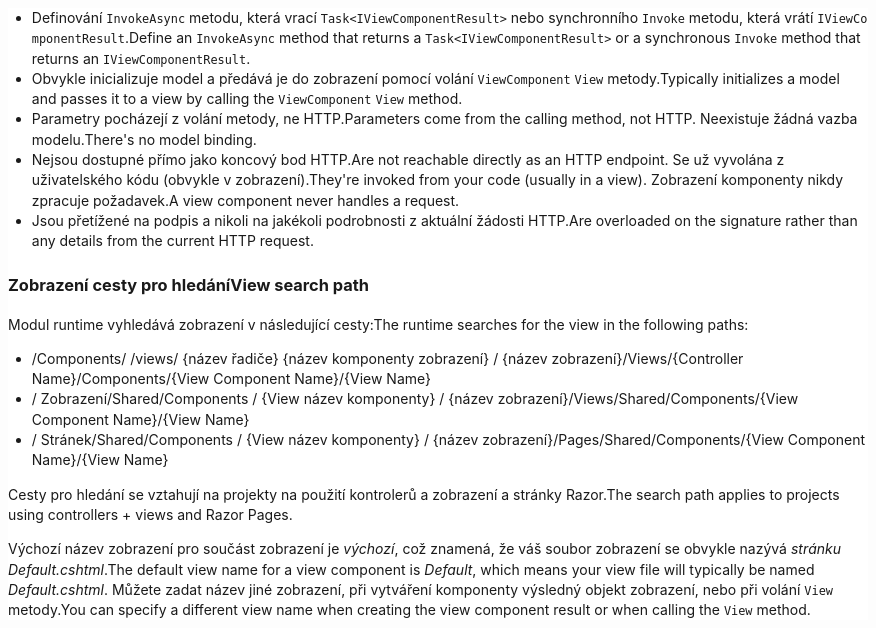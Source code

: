 * <span data-ttu-id="c2ea3-145">Definování `InvokeAsync` metodu, která vrací `Task<IViewComponentResult>` nebo synchronního `Invoke` metodu, která vrátí `IViewComponentResult`.</span><span class="sxs-lookup"><span data-stu-id="c2ea3-145">Define an `InvokeAsync` method that returns a `Task<IViewComponentResult>` or a synchronous `Invoke` method that returns an `IViewComponentResult`.</span></span>
* <span data-ttu-id="c2ea3-146">Obvykle inicializuje model a předává je do zobrazení pomocí volání `ViewComponent` `View` metody.</span><span class="sxs-lookup"><span data-stu-id="c2ea3-146">Typically initializes a model and passes it to a view by calling the `ViewComponent` `View` method.</span></span>
* <span data-ttu-id="c2ea3-147">Parametry pocházejí z volání metody, ne HTTP.</span><span class="sxs-lookup"><span data-stu-id="c2ea3-147">Parameters come from the calling method, not HTTP.</span></span> <span data-ttu-id="c2ea3-148">Neexistuje žádná vazba modelu.</span><span class="sxs-lookup"><span data-stu-id="c2ea3-148">There's no model binding.</span></span>
* <span data-ttu-id="c2ea3-149">Nejsou dostupné přímo jako koncový bod HTTP.</span><span class="sxs-lookup"><span data-stu-id="c2ea3-149">Are not reachable directly as an HTTP endpoint.</span></span> <span data-ttu-id="c2ea3-150">Se už vyvolána z uživatelského kódu (obvykle v zobrazení).</span><span class="sxs-lookup"><span data-stu-id="c2ea3-150">They're invoked from your code (usually in a view).</span></span> <span data-ttu-id="c2ea3-151">Zobrazení komponenty nikdy zpracuje požadavek.</span><span class="sxs-lookup"><span data-stu-id="c2ea3-151">A view component never handles a request.</span></span>
* <span data-ttu-id="c2ea3-152">Jsou přetížené na podpis a nikoli na jakékoli podrobnosti z aktuální žádosti HTTP.</span><span class="sxs-lookup"><span data-stu-id="c2ea3-152">Are overloaded on the signature rather than any details from the current HTTP request.</span></span>

### <a name="view-search-path"></a><span data-ttu-id="c2ea3-153">Zobrazení cesty pro hledání</span><span class="sxs-lookup"><span data-stu-id="c2ea3-153">View search path</span></span>

<span data-ttu-id="c2ea3-154">Modul runtime vyhledává zobrazení v následující cesty:</span><span class="sxs-lookup"><span data-stu-id="c2ea3-154">The runtime searches for the view in the following paths:</span></span>

* <span data-ttu-id="c2ea3-155">/Components/ /views/ {název řadiče} {název komponenty zobrazení} / {název zobrazení}</span><span class="sxs-lookup"><span data-stu-id="c2ea3-155">/Views/{Controller Name}/Components/{View Component Name}/{View Name}</span></span>
* <span data-ttu-id="c2ea3-156">/ Zobrazení/Shared/Components / {View název komponenty} / {název zobrazení}</span><span class="sxs-lookup"><span data-stu-id="c2ea3-156">/Views/Shared/Components/{View Component Name}/{View Name}</span></span>
* <span data-ttu-id="c2ea3-157">/ Stránek/Shared/Components / {View název komponenty} / {název zobrazení}</span><span class="sxs-lookup"><span data-stu-id="c2ea3-157">/Pages/Shared/Components/{View Component Name}/{View Name}</span></span>

<span data-ttu-id="c2ea3-158">Cesty pro hledání se vztahují na projekty na použití kontrolerů a zobrazení a stránky Razor.</span><span class="sxs-lookup"><span data-stu-id="c2ea3-158">The search path applies to projects using controllers + views and Razor Pages.</span></span>

<span data-ttu-id="c2ea3-159">Výchozí název zobrazení pro součást zobrazení je *výchozí*, což znamená, že váš soubor zobrazení se obvykle nazývá *stránku Default.cshtml*.</span><span class="sxs-lookup"><span data-stu-id="c2ea3-159">The default view name for a view component is *Default*, which means your view file will typically be named *Default.cshtml*.</span></span> <span data-ttu-id="c2ea3-160">Můžete zadat název jiné zobrazení, při vytváření komponenty výsledný objekt zobrazení, nebo při volání `View` metody.</span><span class="sxs-lookup"><span data-stu-id="c2ea3-160">You can specify a different view name when creating the view component result or when calling the `View` method.</span></span>
